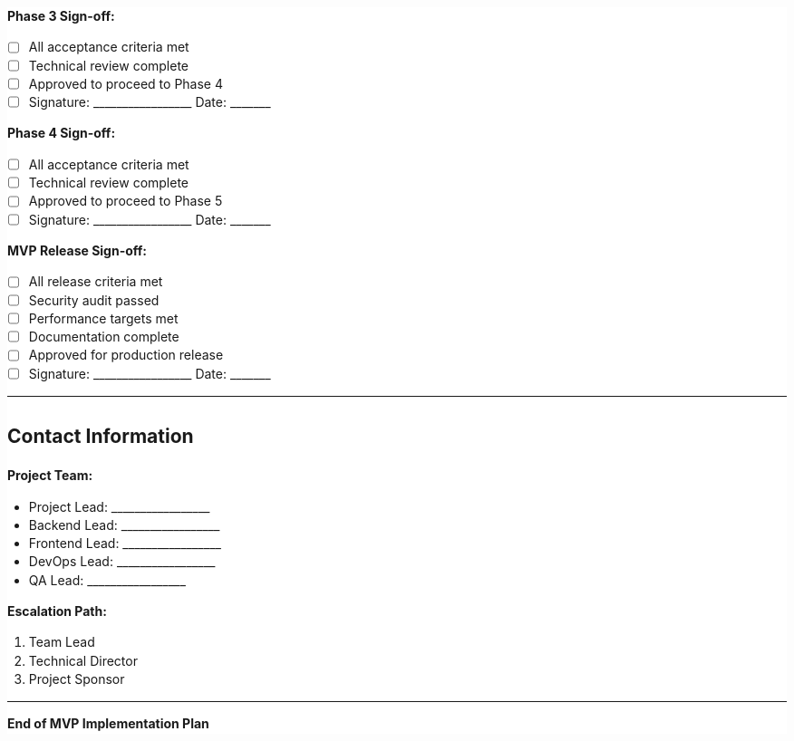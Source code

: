 **Phase 3 Sign-off:**
- [ ] All acceptance criteria met
- [ ] Technical review complete
- [ ] Approved to proceed to Phase 4
- [ ] Signature: _________________ Date: _______

**Phase 4 Sign-off:**
- [ ] All acceptance criteria met
- [ ] Technical review complete
- [ ] Approved to proceed to Phase 5
- [ ] Signature: _________________ Date: _______

**MVP Release Sign-off:**
- [ ] All release criteria met
- [ ] Security audit passed
- [ ] Performance targets met
- [ ] Documentation complete
- [ ] Approved for production release
- [ ] Signature: _________________ Date: _______

---

## Contact Information

**Project Team:**
- Project Lead: _________________
- Backend Lead: _________________
- Frontend Lead: _________________
- DevOps Lead: _________________
- QA Lead: _________________

**Escalation Path:**
1. Team Lead
2. Technical Director
3. Project Sponsor

---

**End of MVP Implementation Plan**
